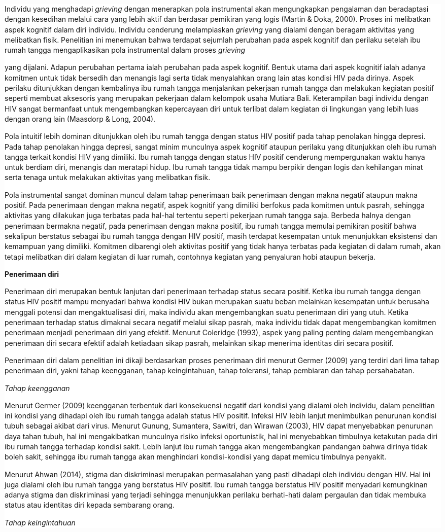 <p><span class="font4">Individu yang menghadapi </span><span class="font4" style="font-style:italic;">grieving</span><span class="font4"> dengan menerapkan pola instrumental akan mengungkapkan pengalaman dan beradaptasi dengan kesedihan melalui cara yang lebih aktif dan berdasar pemikiran yang logis (Martin &amp;&nbsp;Doka, 2000). Proses ini melibatkan aspek kognitif dalam diri individu. Individu cenderung melampiaskan </span><span class="font4" style="font-style:italic;">grieving</span><span class="font4"> yang dialami dengan beragam aktivitas yang melibatkan fisik. Penelitian ini menemukan bahwa terdapat sejumlah perubahan pada aspek kognitif dan perilaku setelah ibu rumah tangga mengaplikasikan pola instrumental dalam proses </span><span class="font4" style="font-style:italic;">grieving</span></p>
<p><span class="font4">yang dijalani. Adapun perubahan pertama ialah perubahan pada aspek kognitif. Bentuk utama dari aspek kognitif ialah adanya komitmen untuk tidak bersedih dan menangis lagi serta tidak menyalahkan orang lain atas kondisi HIV pada dirinya. Aspek perilaku ditunjukkan dengan kembalinya ibu rumah tangga menjalankan pekerjaan rumah tangga dan melakukan kegiatan positif seperti membuat aksesoris yang merupakan pekerjaan dalam kelompok usaha Mutiara Bali. Keterampilan bagi individu dengan HIV sangat bermanfaat untuk mengembangkan kepercayaan diri untuk terlibat dalam kegiatan di lingkungan yang lebih luas dengan orang lain (Maasdorp &amp;&nbsp;Long, 2004).</span></p>
<p><span class="font4">Pola intuitif lebih dominan ditunjukkan oleh ibu rumah tangga dengan status HIV positif pada tahap penolakan hingga depresi. Pada tahap penolakan hingga depresi, sangat minim munculnya aspek kognitif ataupun perilaku yang ditunjukkan oleh ibu rumah tangga terkait kondisi HIV yang dimiliki. Ibu rumah tangga dengan status HIV positif cenderung mempergunakan waktu hanya untuk berdiam diri, menangis dan meratapi hidup. Ibu rumah tangga tidak mampu berpikir dengan logis dan kehilangan minat serta tenaga untuk melakukan aktivitas yang melibatkan fisik.</span></p>
<p><span class="font4">Pola instrumental sangat dominan muncul dalam tahap penerimaan baik penerimaan dengan makna negatif ataupun makna positif. Pada penerimaan dengan makna negatif, aspek kognitif yang dimiliki berfokus pada komitmen untuk pasrah, sehingga aktivitas yang dilakukan juga terbatas pada hal-hal tertentu seperti pekerjaan rumah tangga saja. Berbeda halnya dengan penerimaan bermakna negatif, pada penerimaan dengan makna positif, ibu rumah tangga memulai pemikiran positif bahwa sekalipun berstatus sebagai ibu rumah tangga dengan HIV positif, masih terdapat kesempatan untuk menunjukkan eksistensi dan kemampuan yang dimiliki. Komitmen dibarengi oleh aktivitas positif yang tidak hanya terbatas pada kegiatan di dalam rumah, akan tetapi melibatkan diri dalam kegiatan di luar rumah, contohnya kegiatan yang penyaluran hobi ataupun bekerja.</span></p>
<p><span class="font4" style="font-weight:bold;">Penerimaan diri</span></p>
<p><span class="font4">Penerimaan diri merupakan bentuk lanjutan dari penerimaan terhadap status secara positif. Ketika ibu rumah tangga dengan status HIV positif mampu menyadari bahwa kondisi HIV bukan merupakan suatu beban melainkan kesempatan untuk berusaha menggali potensi dan mengaktualisasi diri, maka individu akan mengembangkan suatu penerimaan diri yang utuh. Ketika penerimaan terhadap status dimaknai secara negatif melalui sikap pasrah, maka individu tidak dapat mengembangkan komitmen penerimaan menjadi penerimaan diri yang efektif. Menurut Coleridge (1993), aspek yang paling penting dalam mengembangkan penerimaan diri secara efektif adalah ketiadaan sikap pasrah, melainkan sikap menerima identitas diri secara positif.</span></p>
<p><span class="font4">Penerimaan diri dalam penelitian ini dikaji berdasarkan proses penerimaan diri menurut Germer (2009) yang terdiri dari lima tahap penerimaan diri, yakni tahap keengganan, tahap keingintahuan, tahap toleransi, tahap pembiaran dan tahap persahabatan.</span></p>
<p><span class="font4" style="font-style:italic;">Tahap keengganan</span></p>
<p><span class="font4">Menurut Germer (2009) keengganan terbentuk dari konsekuensi negatif dari kondisi yang dialami oleh individu, dalam penelitian ini kondisi yang dihadapi oleh ibu rumah tangga adalah status HIV positif. Infeksi HIV lebih lanjut menimbulkan penurunan kondisi tubuh sebagai akibat dari virus. Menurut Gunung, Sumantera, Sawitri, dan Wirawan (2003), HIV dapat menyebabkan penurunan daya tahan tubuh, hal ini mengakibatkan munculnya risiko infeksi oportunistik, hal ini menyebabkan timbulnya ketakutan pada diri ibu rumah tangga terhadap kondisi sakit. Lebih lanjut ibu rumah tangga akan mengembangkan pandangan bahwa dirinya tidak boleh sakit, sehingga ibu rumah tangga akan menghindari kondisi-kondisi yang dapat memicu timbulnya penyakit.</span></p>
<p><span class="font4">Menurut Ahwan (2014), stigma dan diskriminasi merupakan permasalahan yang pasti dihadapi oleh individu dengan HIV. Hal ini juga dialami oleh ibu rumah tangga yang berstatus HIV positif. Ibu rumah tangga berstatus HIV positif menyadari kemungkinan adanya stigma dan diskriminasi yang terjadi sehingga menunjukkan perilaku berhati-hati dalam pergaulan dan tidak membuka status atau identitas diri kepada sembarang orang.</span></p>
<p><span class="font4" style="font-style:italic;">Tahap keingintahuan</span></p>
